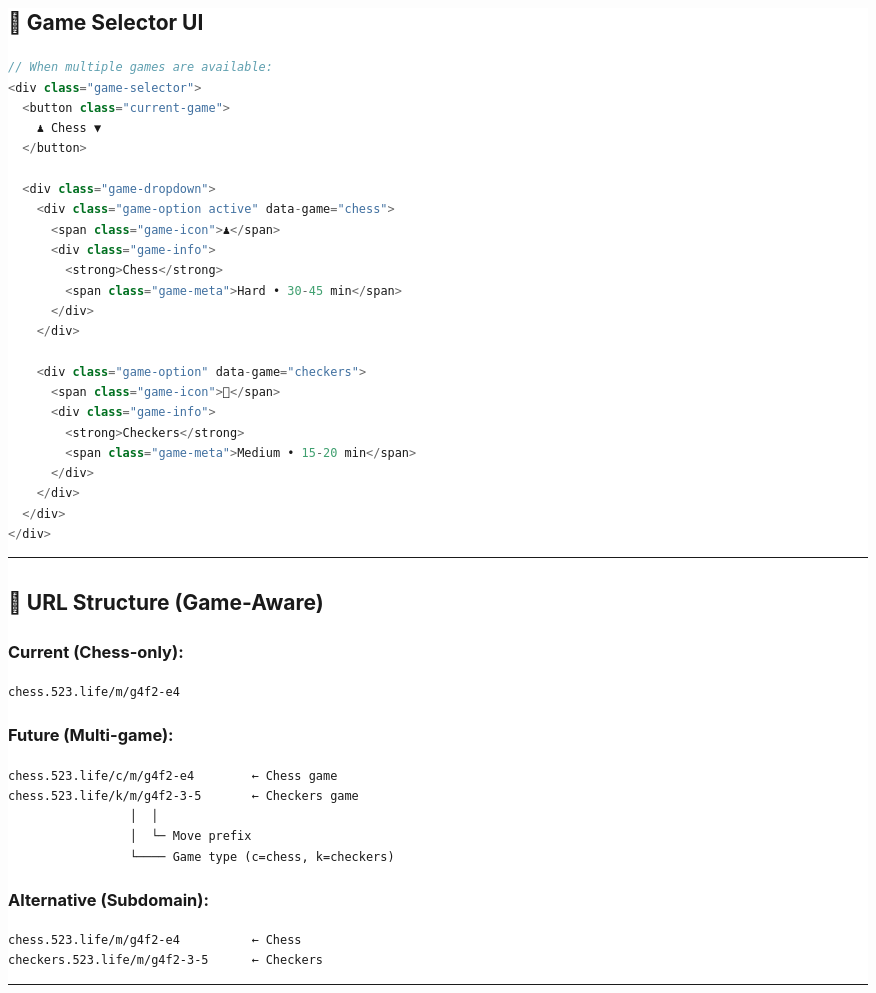 
## 🎨 Game Selector UI

```javascript
// When multiple games are available:
<div class="game-selector">
  <button class="current-game">
    ♟️ Chess ▼
  </button>
  
  <div class="game-dropdown">
    <div class="game-option active" data-game="chess">
      <span class="game-icon">♟️</span>
      <div class="game-info">
        <strong>Chess</strong>
        <span class="game-meta">Hard • 30-45 min</span>
      </div>
    </div>
    
    <div class="game-option" data-game="checkers">
      <span class="game-icon">🔴</span>
      <div class="game-info">
        <strong>Checkers</strong>
        <span class="game-meta">Medium • 15-20 min</span>
      </div>
    </div>
  </div>
</div>
```

---

## 🔗 URL Structure (Game-Aware)

### Current (Chess-only):
```
chess.523.life/m/g4f2-e4
```

### Future (Multi-game):
```
chess.523.life/c/m/g4f2-e4        ← Chess game
chess.523.life/k/m/g4f2-3-5       ← Checkers game
                 │  │
                 │  └─ Move prefix
                 └──── Game type (c=chess, k=checkers)
```

### Alternative (Subdomain):
```
chess.523.life/m/g4f2-e4          ← Chess
checkers.523.life/m/g4f2-3-5      ← Checkers
```

---